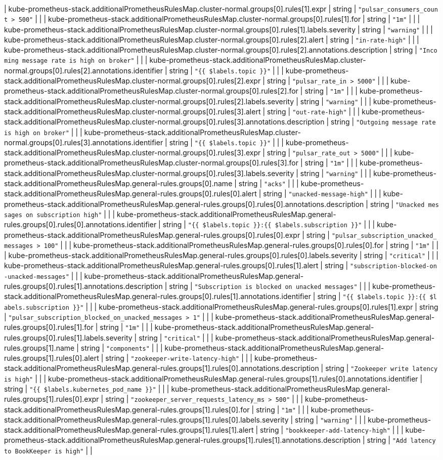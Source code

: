 | kube-prometheus-stack.additionalPrometheusRulesMap.cluster-normal.groups[0].rules[1].expr | string | `"pulsar_consumers_count > 500"` |  |
| kube-prometheus-stack.additionalPrometheusRulesMap.cluster-normal.groups[0].rules[1].for | string | `"1m"` |  |
| kube-prometheus-stack.additionalPrometheusRulesMap.cluster-normal.groups[0].rules[1].labels.severity | string | `"warning"` |  |
| kube-prometheus-stack.additionalPrometheusRulesMap.cluster-normal.groups[0].rules[2].alert | string | `"in-rate-high"` |  |
| kube-prometheus-stack.additionalPrometheusRulesMap.cluster-normal.groups[0].rules[2].annotations.description | string | `"Incoming message rate is high on broker"` |  |
| kube-prometheus-stack.additionalPrometheusRulesMap.cluster-normal.groups[0].rules[2].annotations.identifier | string | `"{{ $labels.topic }}"` |  |
| kube-prometheus-stack.additionalPrometheusRulesMap.cluster-normal.groups[0].rules[2].expr | string | `"pulsar_rate_in > 5000"` |  |
| kube-prometheus-stack.additionalPrometheusRulesMap.cluster-normal.groups[0].rules[2].for | string | `"1m"` |  |
| kube-prometheus-stack.additionalPrometheusRulesMap.cluster-normal.groups[0].rules[2].labels.severity | string | `"warning"` |  |
| kube-prometheus-stack.additionalPrometheusRulesMap.cluster-normal.groups[0].rules[3].alert | string | `"out-rate-high"` |  |
| kube-prometheus-stack.additionalPrometheusRulesMap.cluster-normal.groups[0].rules[3].annotations.description | string | `"Outgoing message rate is high on broker"` |  |
| kube-prometheus-stack.additionalPrometheusRulesMap.cluster-normal.groups[0].rules[3].annotations.identifier | string | `"{{ $labels.topic }}"` |  |
| kube-prometheus-stack.additionalPrometheusRulesMap.cluster-normal.groups[0].rules[3].expr | string | `"pulsar_rate_out > 5000"` |  |
| kube-prometheus-stack.additionalPrometheusRulesMap.cluster-normal.groups[0].rules[3].for | string | `"1m"` |  |
| kube-prometheus-stack.additionalPrometheusRulesMap.cluster-normal.groups[0].rules[3].labels.severity | string | `"warning"` |  |
| kube-prometheus-stack.additionalPrometheusRulesMap.general-rules.groups[0].name | string | `"acks"` |  |
| kube-prometheus-stack.additionalPrometheusRulesMap.general-rules.groups[0].rules[0].alert | string | `"unacked-message-high"` |  |
| kube-prometheus-stack.additionalPrometheusRulesMap.general-rules.groups[0].rules[0].annotations.description | string | `"Unacked messages on subscription high"` |  |
| kube-prometheus-stack.additionalPrometheusRulesMap.general-rules.groups[0].rules[0].annotations.identifier | string | `"{{ $labels.topic }}:{{ $labels.subscription }}"` |  |
| kube-prometheus-stack.additionalPrometheusRulesMap.general-rules.groups[0].rules[0].expr | string | `"pulsar_subscription_unacked_messages > 100"` |  |
| kube-prometheus-stack.additionalPrometheusRulesMap.general-rules.groups[0].rules[0].for | string | `"1m"` |  |
| kube-prometheus-stack.additionalPrometheusRulesMap.general-rules.groups[0].rules[0].labels.severity | string | `"critical"` |  |
| kube-prometheus-stack.additionalPrometheusRulesMap.general-rules.groups[0].rules[1].alert | string | `"subscription-blocked-on-unacked-messages"` |  |
| kube-prometheus-stack.additionalPrometheusRulesMap.general-rules.groups[0].rules[1].annotations.description | string | `"Subscription is blocked on unacked messages"` |  |
| kube-prometheus-stack.additionalPrometheusRulesMap.general-rules.groups[0].rules[1].annotations.identifier | string | `"{{ $labels.topic }}:{{ $labels.subscription }}"` |  |
| kube-prometheus-stack.additionalPrometheusRulesMap.general-rules.groups[0].rules[1].expr | string | `"pulsar_subscription_blocked_on_unacked_messages > 1"` |  |
| kube-prometheus-stack.additionalPrometheusRulesMap.general-rules.groups[0].rules[1].for | string | `"1m"` |  |
| kube-prometheus-stack.additionalPrometheusRulesMap.general-rules.groups[0].rules[1].labels.severity | string | `"critical"` |  |
| kube-prometheus-stack.additionalPrometheusRulesMap.general-rules.groups[1].name | string | `"components"` |  |
| kube-prometheus-stack.additionalPrometheusRulesMap.general-rules.groups[1].rules[0].alert | string | `"zookeeper-write-latency-high"` |  |
| kube-prometheus-stack.additionalPrometheusRulesMap.general-rules.groups[1].rules[0].annotations.description | string | `"Zookeeper write latency is high"` |  |
| kube-prometheus-stack.additionalPrometheusRulesMap.general-rules.groups[1].rules[0].annotations.identifier | string | `"{{ $labels.kubernetes_pod_name }}"` |  |
| kube-prometheus-stack.additionalPrometheusRulesMap.general-rules.groups[1].rules[0].expr | string | `"zookeeper_server_requests_latency_ms > 500"` |  |
| kube-prometheus-stack.additionalPrometheusRulesMap.general-rules.groups[1].rules[0].for | string | `"1m"` |  |
| kube-prometheus-stack.additionalPrometheusRulesMap.general-rules.groups[1].rules[0].labels.severity | string | `"warning"` |  |
| kube-prometheus-stack.additionalPrometheusRulesMap.general-rules.groups[1].rules[1].alert | string | `"bookkeeper-add-latency-high"` |  |
| kube-prometheus-stack.additionalPrometheusRulesMap.general-rules.groups[1].rules[1].annotations.description | string | `"Add latency to BookKeeper is high"` |  |